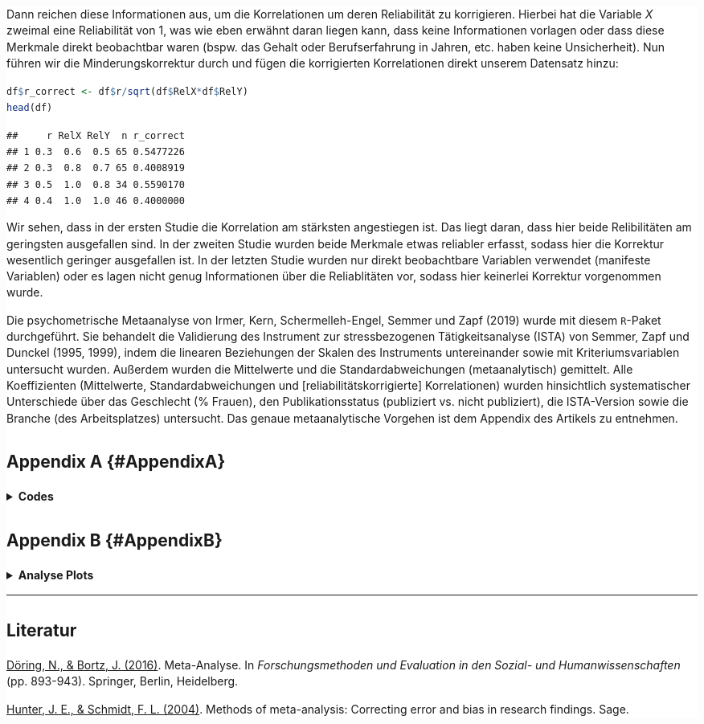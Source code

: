 Dann reichen diese Informationen aus, um die Korrelationen um deren Reliabilität zu korrigieren. Hierbei hat die Variable $X$ zweimal eine Reliabilität von 1, was wie eben erwähnt daran liegen kann, dass keine Informationen vorlagen oder dass diese Merkmale direkt beobachtbar waren (bspw. das Gehalt oder Berufserfahrung in Jahren, etc. haben keine Unsicherheit). Nun führen wir die Minderungskorrektur durch und fügen die korrigierten Korrelationen direkt unserem Datensatz hinzu:


```r
df$r_correct <- df$r/sqrt(df$RelX*df$RelY)
head(df)
```

```
##     r RelX RelY  n r_correct
## 1 0.3  0.6  0.5 65 0.5477226
## 2 0.3  0.8  0.7 65 0.4008919
## 3 0.5  1.0  0.8 34 0.5590170
## 4 0.4  1.0  1.0 46 0.4000000
```

Wir sehen, dass in der ersten Studie die Korrelation am stärksten angestiegen ist. Das liegt daran, dass hier beide Relibilitäten am geringsten ausgefallen sind. In der zweiten Studie wurden beide Merkmale etwas reliabler erfasst, sodass hier die Korrektur wesentlich geringer ausgefallen ist. In der letzten Studie wurden nur direkt beobachtbare Variablen verwendet (manifeste Variablen) oder es lagen nicht genug Informationen über die Reliablitäten vor, sodass hier keinerlei Korrektur vorgenommen wurde.

Die psychometrische Metaanalyse von Irmer, Kern, Schermelleh-Engel, Semmer und Zapf (2019) wurde mit diesem `R`-Paket durchgeführt. Sie behandelt die Validierung des Instrument zur stressbezogenen Tätigkeitsanalyse (ISTA) von Semmer, Zapf und Dunckel (1995, 1999), indem die linearen Beziehungen der Skalen des Instruments untereinander sowie mit Kriteriumsvariablen untersucht wurden. Außerdem wurden die Mittelwerte und die Standardabweichungen (metaanalytisch) gemittelt. Alle Koeffizienten (Mittelwerte, Standardabweichungen und [reliabilitätskorrigierte] Korrelationen) wurden hinsichtlich systematischer Unterschiede über das Geschlecht (% Frauen), den Publikationsstatus (publiziert vs. nicht publiziert), die ISTA-Version sowie die Branche (des Arbeitsplatzes) untersucht. Das genaue metaanalytische Vorgehen ist dem Appendix des Artikels zu entnehmen.


## Appendix A {#AppendixA}
<details><summary><b>Codes</b></summary></details>

## Appendix B {#AppendixB}
<details><summary><b>Analyse Plots</b></summary></details>


***

## Literatur

[Döring, N., & Bortz, J. (2016)](https://ubffm.hds.hebis.de/Record/HEB36808809X). Meta-Analyse. In _Forschungsmethoden und Evaluation in den Sozial- und Humanwissenschaften_ (pp. 893-943). Springer, Berlin, Heidelberg.

[Hunter, J. E., & Schmidt, F. L. (2004)](https://ubffm.hds.hebis.de/Record/HEB120838346). Methods of meta-analysis: Correcting error and bias in research findings. Sage.
